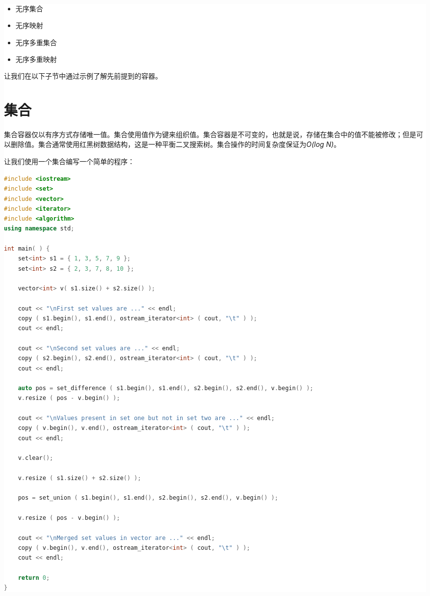 +   无序集合

+   无序映射

+   无序多重集合

+   无序多重映射

让我们在以下子节中通过示例了解先前提到的容器。

# 集合

集合容器仅以有序方式存储唯一值。集合使用值作为键来组织值。集合容器是不可变的，也就是说，存储在集合中的值不能被修改；但是可以删除值。集合通常使用红黑树数据结构，这是一种平衡二叉搜索树。集合操作的时间复杂度保证为*O(log N)*。

让我们使用一个集合编写一个简单的程序：

```cpp
#include <iostream>
#include <set>
#include <vector>
#include <iterator>
#include <algorithm>
using namespace std;

int main( ) {
    set<int> s1 = { 1, 3, 5, 7, 9 };
    set<int> s2 = { 2, 3, 7, 8, 10 };

    vector<int> v( s1.size() + s2.size() );

    cout << "\nFirst set values are ..." << endl;
    copy ( s1.begin(), s1.end(), ostream_iterator<int> ( cout, "\t" ) );
    cout << endl;

    cout << "\nSecond set values are ..." << endl;
    copy ( s2.begin(), s2.end(), ostream_iterator<int> ( cout, "\t" ) );
    cout << endl;

    auto pos = set_difference ( s1.begin(), s1.end(), s2.begin(), s2.end(), v.begin() ); 
    v.resize ( pos - v.begin() );

    cout << "\nValues present in set one but not in set two are ..." << endl;
    copy ( v.begin(), v.end(), ostream_iterator<int> ( cout, "\t" ) );
    cout << endl; 

    v.clear();

    v.resize ( s1.size() + s2.size() );

    pos = set_union ( s1.begin(), s1.end(), s2.begin(), s2.end(), v.begin() );

    v.resize ( pos - v.begin() );

    cout << "\nMerged set values in vector are ..." << endl;
    copy ( v.begin(), v.end(), ostream_iterator<int> ( cout, "\t" ) );
    cout << endl; 

    return 0;
}
```
